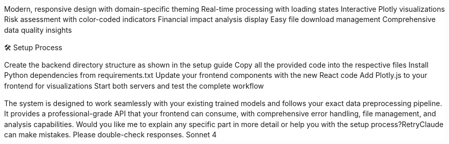 Modern, responsive design with domain-specific theming
Real-time processing with loading states
Interactive Plotly visualizations
Risk assessment with color-coded indicators
Financial impact analysis display
Easy file download management
Comprehensive data quality insights

🛠 Setup Process

Create the backend directory structure as shown in the setup guide
Copy all the provided code into the respective files
Install Python dependencies from requirements.txt
Update your frontend components with the new React code
Add Plotly.js to your frontend for visualizations
Start both servers and test the complete workflow

The system is designed to work seamlessly with your existing trained models and follows your exact data preprocessing pipeline. It provides a professional-grade API that your frontend can consume, with comprehensive error handling, file management, and analysis capabilities.
Would you like me to explain any specific part in more detail or help you with the setup process?RetryClaude can make mistakes. Please double-check responses. Sonnet 4